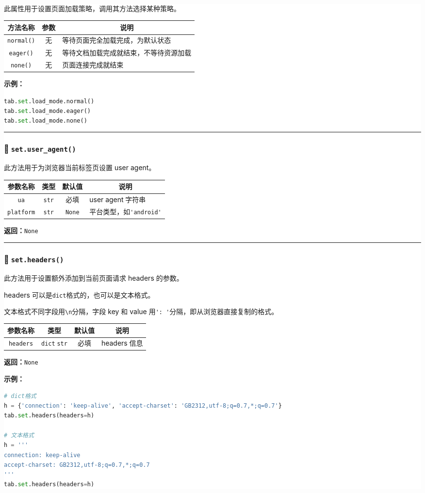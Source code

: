 此属性用于设置页面加载策略，调用其方法选择某种策略。

|  方法名称  | 参数 | 说明                                   |
| :--------: | :--: | -------------------------------------- |
| `normal()` |  无  | 等待页面完全加载完成，为默认状态       |
| `eager()`  |  无  | 等待文档加载完成就结束，不等待资源加载 |
|  `none()`  |  无  | 页面连接完成就结束                     |

**示例：**

```python
tab.set.load_mode.normal()
tab.set.load_mode.eager()
tab.set.load_mode.none()
```



------

### 📌 `set.user_agent()`

此方法用于为浏览器当前标签页设置 user agent。

|  参数名称  | 类型  | 默认值 | 说明                    |
| :--------: | :---: | :----: | ----------------------- |
|    `ua`    | `str` |  必填  | user agent 字符串       |
| `platform` | `str` | `None` | 平台类型，如`'android'` |

**返回：**`None`

------

### 📌 `set.headers()`

此方法用于设置额外添加到当前页面请求 headers 的参数。

headers 可以是`dict`格式的，也可以是文本格式。

文本格式不同字段用`\n`分隔，字段 key 和 value 用`': '`分隔，即从浏览器直接复制的格式。

| 参数名称  |     类型     | 默认值 | 说明         |
| :-------: | :----------: | :----: | ------------ |
| `headers` | `dict` `str` |  必填  | headers 信息 |

**返回：**`None`

**示例：**

```python
# dict格式
h = {'connection': 'keep-alive', 'accept-charset': 'GB2312,utf-8;q=0.7,*;q=0.7'}
tab.set.headers(headers=h)

# 文本格式
h = '''
connection: keep-alive
accept-charset: GB2312,utf-8;q=0.7,*;q=0.7
'''
tab.set.headers(headers=h)
```
